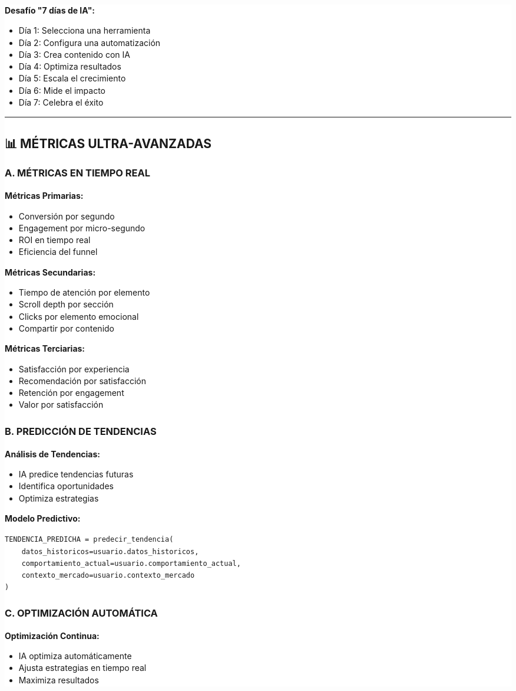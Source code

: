 **Desafío "7 días de IA":**
- Día 1: Selecciona una herramienta
- Día 2: Configura una automatización
- Día 3: Crea contenido con IA
- Día 4: Optimiza resultados
- Día 5: Escala el crecimiento
- Día 6: Mide el impacto
- Día 7: Celebra el éxito

---

## 📊 MÉTRICAS ULTRA-AVANZADAS

### A. MÉTRICAS EN TIEMPO REAL
**Métricas Primarias:**
- Conversión por segundo
- Engagement por micro-segundo
- ROI en tiempo real
- Eficiencia del funnel

**Métricas Secundarias:**
- Tiempo de atención por elemento
- Scroll depth por sección
- Clicks por elemento emocional
- Compartir por contenido

**Métricas Terciarias:**
- Satisfacción por experiencia
- Recomendación por satisfacción
- Retención por engagement
- Valor por satisfacción

### B. PREDICCIÓN DE TENDENCIAS
**Análisis de Tendencias:**
- IA predice tendencias futuras
- Identifica oportunidades
- Optimiza estrategias

**Modelo Predictivo:**
```
TENDENCIA_PREDICHA = predecir_tendencia(
    datos_historicos=usuario.datos_historicos,
    comportamiento_actual=usuario.comportamiento_actual,
    contexto_mercado=usuario.contexto_mercado
)
```

### C. OPTIMIZACIÓN AUTOMÁTICA
**Optimización Continua:**
- IA optimiza automáticamente
- Ajusta estrategias en tiempo real
- Maximiza resultados
